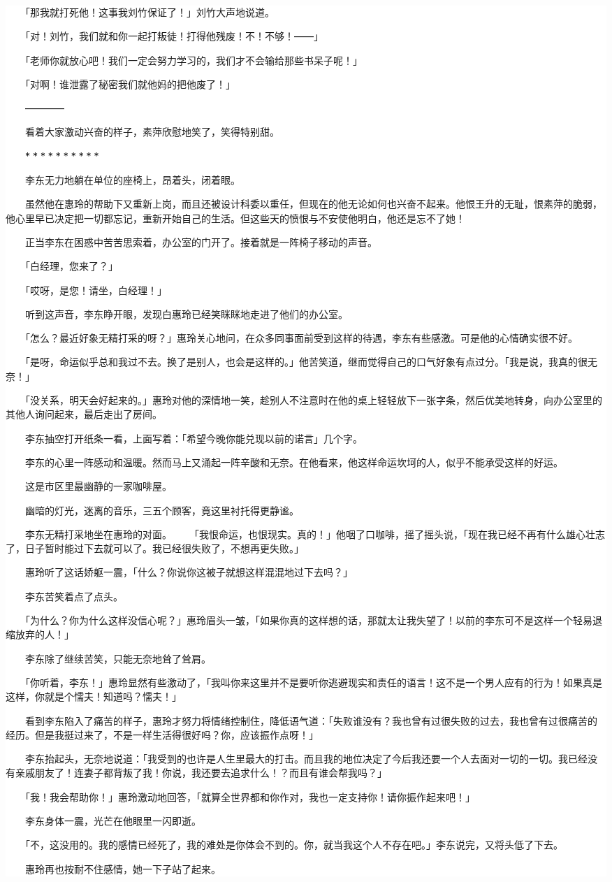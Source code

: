 　　「那我就打死他！这事我刘竹保证了！」刘竹大声地说道。

　　「对！刘竹，我们就和你一起打叛徒！打得他残废！不！不够！——」

　　「老师你就放心吧！我们一定会努力学习的，我们才不会输给那些书呆子呢！」

　　「对啊！谁泄露了秘密我们就他妈的把他废了！」

　　————

　　看着大家激动兴奋的样子，素萍欣慰地笑了，笑得特别甜。

　　* * * * * * * * * *

　　李东无力地躺在单位的座椅上，昂着头，闭着眼。

　　虽然他在惠玲的帮助下又重新上岗，而且还被设计科委以重任，但现在的他无论如何也兴奋不起来。他恨王升的无耻，恨素萍的脆弱，他心里早已决定把一切都忘记，重新开始自己的生活。但这些天的愤恨与不安使他明白，他还是忘不了她！

　　正当李东在困惑中苦苦思索着，办公室的门开了。接着就是一阵椅子移动的声音。

　　「白经理，您来了？」

　　「哎呀，是您！请坐，白经理！」

　　听到这声音，李东睁开眼，发现白惠玲已经笑眯眯地走进了他们的办公室。

　　「怎么？最近好象无精打采的呀？」惠玲关心地问，在众多同事面前受到这样的待遇，李东有些感激。可是他的心情确实很不好。

　　「是呀，命运似乎总和我过不去。换了是别人，也会是这样的。」他苦笑道，继而觉得自己的口气好象有点过分。「我是说，我真的很无奈！」

　　「没关系，明天会好起来的。」惠玲对他的深情地一笑，趁别人不注意时在他的桌上轻轻放下一张字条，然后优美地转身，向办公室里的其他人询问起来，最后走出了房间。

　　李东抽空打开纸条一看，上面写着：「希望今晚你能兑现以前的诺言」几个字。

　　李东的心里一阵感动和温暖。然而马上又涌起一阵辛酸和无奈。在他看来，他这样命运坎坷的人，似乎不能承受这样的好运。

　　这是市区里最幽静的一家咖啡屋。

　　幽暗的灯光，迷离的音乐，三五个顾客，竟这里衬托得更静谧。

　　李东无精打采地坐在惠玲的对面。
　　「我恨命运，也恨现实。真的！」他咽了口咖啡，摇了摇头说，「现在我已经不再有什么雄心壮志了，日子暂时能过下去就可以了。我已经很失败了，不想再更失败。」

　　惠玲听了这话娇躯一震，「什么？你说你这被子就想这样混混地过下去吗？」

　　李东苦笑着点了点头。

　　「为什么？你为什么这样没信心呢？」惠玲眉头一皱，「如果你真的这样想的话，那就太让我失望了！以前的李东可不是这样一个轻易退缩放弃的人！」

　　李东除了继续苦笑，只能无奈地耸了耸肩。

　　「你听着，李东！」惠玲显然有些激动了，「我叫你来这里并不是要听你逃避现实和责任的语言！这不是一个男人应有的行为！如果真是这样，你就是个懦夫！知道吗？懦夫！」

　　看到李东陷入了痛苦的样子，惠玲才努力将情绪控制住，降低语气道：「失败谁没有？我也曾有过很失败的过去，我也曾有过很痛苦的经历。但是我挺过来了，不是一样生活得很好吗？你，应该振作点呀！」

　　李东抬起头，无奈地说道：「我受到的也许是人生里最大的打击。而且我的地位决定了今后我还要一个人去面对一切的一切。我已经没有亲戚朋友了！连妻子都背叛了我！你说，我还要去追求什么！？而且有谁会帮我吗？」

　　「我！我会帮助你！」惠玲激动地回答，「就算全世界都和你作对，我也一定支持你！请你振作起来吧！」

　　李东身体一震，光芒在他眼里一闪即逝。

　　「不，这没用的。我的感情已经死了，我的难处是你体会不到的。你，就当我这个人不存在吧。」李东说完，又将头低了下去。

　　惠玲再也按耐不住感情，她一下子站了起来。

